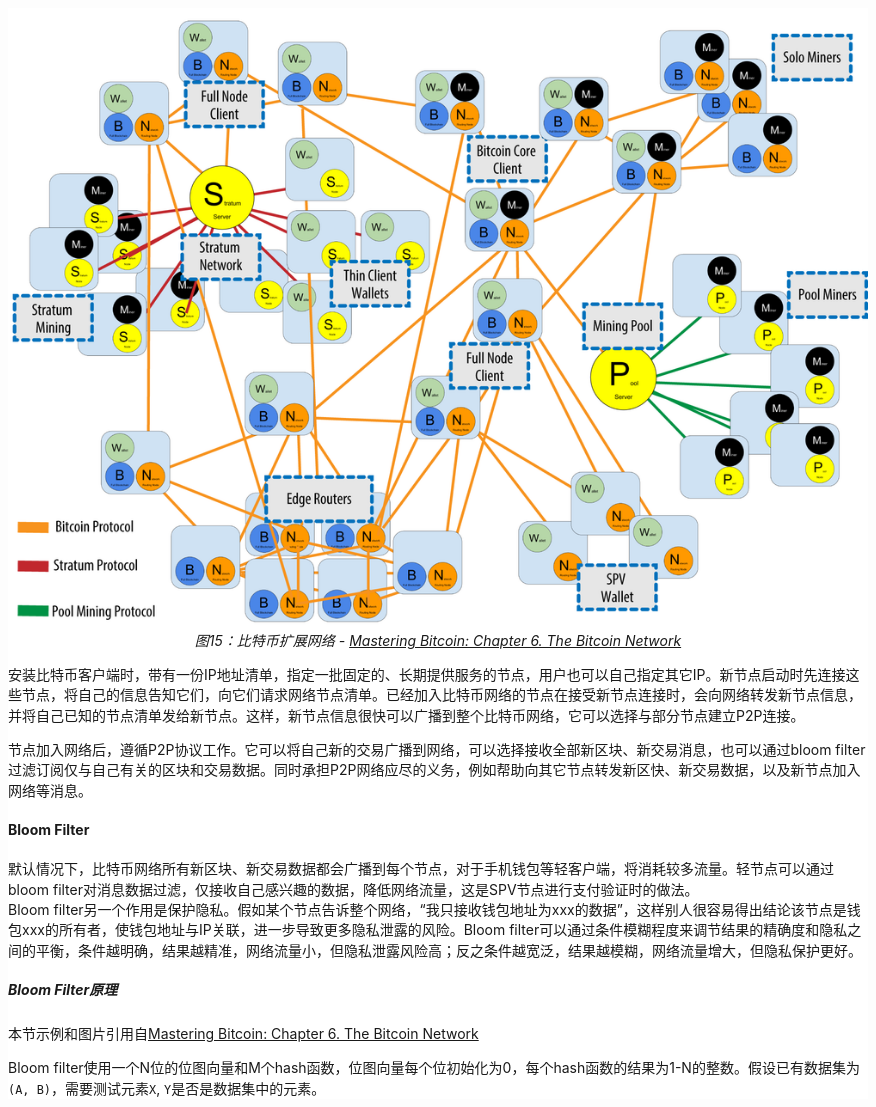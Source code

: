 <center><img src="https://github.com/Richie-Leo/ydres/blob/master/img/10/199/1001-bitcoin-internals/10-199-1001-15.png?raw=true" /><br /><i>图15：比特币扩展网络 - <a href="https://www.safaribooksonline.com/library/view/mastering-bitcoin/9781491902639/ch06.html">Mastering Bitcoin: Chapter 6. The Bitcoin Network</a></i></center>

安装比特币客户端时，带有一份IP地址清单，指定一批固定的、长期提供服务的节点，用户也可以自己指定其它IP。新节点启动时先连接这些节点，将自己的信息告知它们，向它们请求网络节点清单。已经加入比特币网络的节点在接受新节点连接时，会向网络转发新节点信息，并将自己已知的节点清单发给新节点。这样，新节点信息很快可以广播到整个比特币网络，它可以选择与部分节点建立P2P连接。

节点加入网络后，遵循P2P协议工作。它可以将自己新的交易广播到网络，可以选择接收全部新区块、新交易消息，也可以通过bloom filter过滤订阅仅与自己有关的区块和交易数据。同时承担P2P网络应尽的义务，例如帮助向其它节点转发新区快、新交易数据，以及新节点加入网络等消息。

#### Bloom Filter

默认情况下，比特币网络所有新区块、新交易数据都会广播到每个节点，对于手机钱包等轻客户端，将消耗较多流量。轻节点可以通过bloom filter对消息数据过滤，仅接收自己感兴趣的数据，降低网络流量，这是SPV节点进行支付验证时的做法。<br />
Bloom filter另一个作用是保护隐私。假如某个节点告诉整个网络，“我只接收钱包地址为xxx的数据”，这样别人很容易得出结论该节点是钱包xxx的所有者，使钱包地址与IP关联，进一步导致更多隐私泄露的风险。Bloom filter可以通过条件模糊程度来调节结果的精确度和隐私之间的平衡，条件越明确，结果越精准，网络流量小，但隐私泄露风险高；反之条件越宽泛，结果越模糊，网络流量增大，但隐私保护更好。

##### Bloom Filter原理

本节示例和图片引用自[Mastering Bitcoin: Chapter 6. The Bitcoin Network](https://www.safaribooksonline.com/library/view/mastering-bitcoin/9781491902639/ch06.html)

Bloom filter使用一个N位的位图向量和M个hash函数，位图向量每个位初始化为0，每个hash函数的结果为1-N的整数。假设已有数据集为`(A, B)`，需要测试元素`X`, `Y`是否是数据集中的元素。

